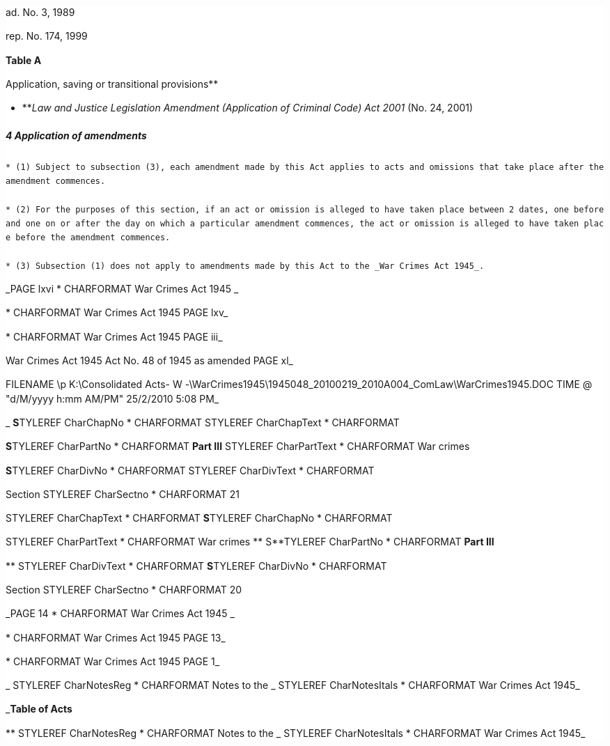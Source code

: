 ad. No. 3, 1989

rep. No. 174, 1999


**Table A**


Application, saving or transitional provisions**

   * **_Law and Justice Legislation Amendment (Application of Criminal Code) Act 2001_ (No. 24, 2001)

##### 4  Application of amendments

    * (1) Subject to subsection (3), each amendment made by this Act applies to acts and omissions that take place after the amendment commences.

    * (2) For the purposes of this section, if an act or omission is alleged to have taken place between 2 dates, one before and one on or after the day on which a particular amendment commences, the act or omission is alleged to have taken place before the amendment commences.

    * (3) Subsection (1) does not apply to amendments made by this Act to the _War Crimes Act 1945_.

_PAGE  lxvi              \* CHARFORMAT War Crimes Act 1945       _

  \* CHARFORMAT War Crimes Act 1945                    PAGE  lxv_

  \* CHARFORMAT War Crimes Act 1945                    PAGE  iii_

  War Crimes Act 1945         Act No. 48 of 1945 as amended        PAGE xl_

 FILENAME \p K:\Consolidated Acts\- W -\WarCrimes1945\1945048_20100219_2010A004_ComLaw\WarCrimes1945.DOC  TIME \@ "d/M/yyyy h:mm AM/PM" 25/2/2010 5:08 PM_

_ **S**TYLEREF  CharChapNo  \* CHARFORMAT    STYLEREF  CharChapText  \* CHARFORMAT 

 **S**TYLEREF  CharPartNo  \* CHARFORMAT **Part III**   STYLEREF  CharPartText  \* CHARFORMAT War crimes

 **S**TYLEREF  CharDivNo  \* CHARFORMAT    STYLEREF  CharDivText  \* CHARFORMAT 

Section  STYLEREF  CharSectno  \* CHARFORMAT 21

 STYLEREF  CharChapText  \* CHARFORMAT    **S**TYLEREF  CharChapNo  \* CHARFORMAT 

 STYLEREF  CharPartText  \* CHARFORMAT War crimes  ** S**TYLEREF  CharPartNo  \* CHARFORMAT **Part III**

** STYLEREF  CharDivText  \* CHARFORMAT    **S**TYLEREF  CharDivNo  \* CHARFORMAT 

Section  STYLEREF  CharSectno  \* CHARFORMAT 20

_PAGE  14              \* CHARFORMAT War Crimes Act 1945       _

  \* CHARFORMAT War Crimes Act 1945                    PAGE  13_

  \* CHARFORMAT War Crimes Act 1945                    PAGE  1_

_ STYLEREF  CharNotesReg  \* CHARFORMAT Notes to the  _ STYLEREF  CharNotesItals  \* CHARFORMAT War Crimes Act 1945_

_**Table of Acts**

** STYLEREF  CharNotesReg  \* CHARFORMAT Notes to the  _ STYLEREF  CharNotesItals  \* CHARFORMAT War Crimes Act 1945_

